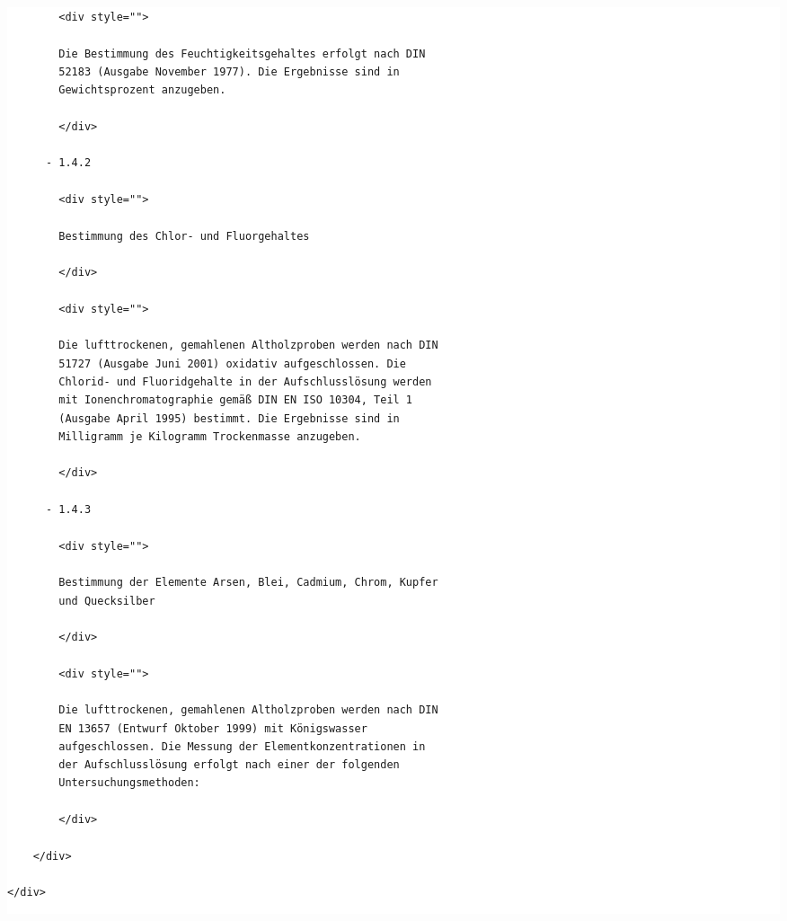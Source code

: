             <div style="">
            
            Die Bestimmung des Feuchtigkeitsgehaltes erfolgt nach DIN
            52183 (Ausgabe November 1977). Die Ergebnisse sind in
            Gewichtsprozent anzugeben.
            
            </div>
        
          - 1.4.2
            
            <div style="">
            
            Bestimmung des Chlor- und Fluorgehaltes
            
            </div>
            
            <div style="">
            
            Die lufttrockenen, gemahlenen Altholzproben werden nach DIN
            51727 (Ausgabe Juni 2001) oxidativ aufgeschlossen. Die
            Chlorid- und Fluoridgehalte in der Aufschlusslösung werden
            mit Ionenchromatographie gemäß DIN EN ISO 10304, Teil 1
            (Ausgabe April 1995) bestimmt. Die Ergebnisse sind in
            Milligramm je Kilogramm Trockenmasse anzugeben.
            
            </div>
        
          - 1.4.3
            
            <div style="">
            
            Bestimmung der Elemente Arsen, Blei, Cadmium, Chrom, Kupfer
            und Quecksilber
            
            </div>
            
            <div style="">
            
            Die lufttrockenen, gemahlenen Altholzproben werden nach DIN
            EN 13657 (Entwurf Oktober 1999) mit Königswasser
            aufgeschlossen. Die Messung der Elementkonzentrationen in
            der Aufschlusslösung erfolgt nach einer der folgenden
            Untersuchungsmethoden:
            
            </div>
        
        </div>
    
    </div>

<table style="border: none;">

<colgroup>

<col align="left" width="33%">

</col>

<col align="left" width="67%">

</col>
